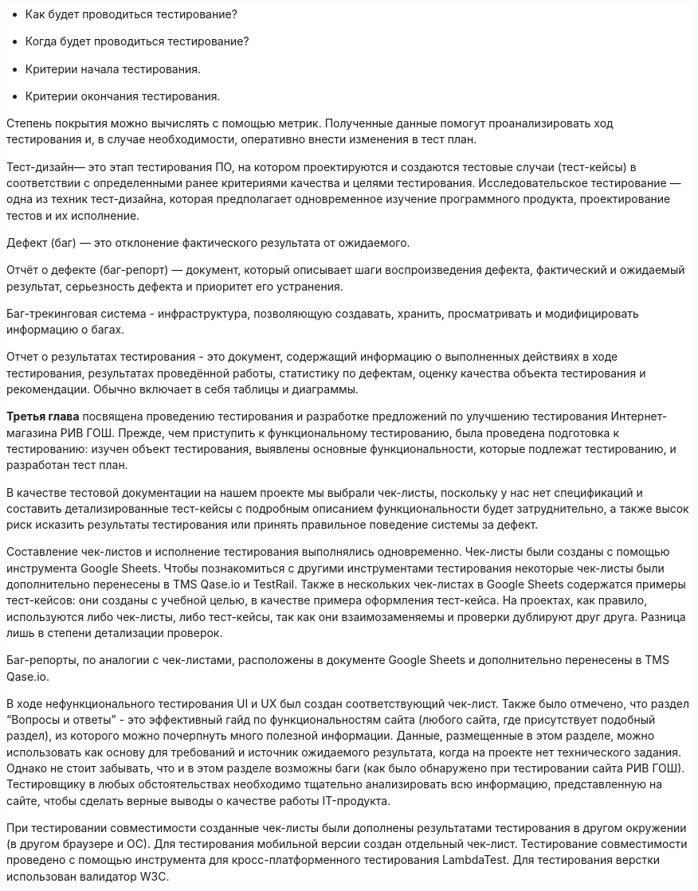 * Как будет проводиться тестирование? 

* Когда будет проводиться тестирование? 

* Критерии начала тестирования. 

* Критерии окончания тестирования. 

Степень покрытия можно вычислять с помощью метрик. Полученные данные помогут проанализировать ход тестирования и, в случае необходимости, оперативно внести изменения в тест план. 

Тест-дизайн— это этап тестирования ПО, на котором проектируются и создаются тестовые случаи (тест-кейсы) в соответствии с определенными ранее критериями качества и целями тестирования. Исследовательское тестирование — одна из техник тест-дизайна, которая предполагает одновременное изучение программного продукта, проектирование тестов и их исполнение. 

Дефект (баг) — это отклонение фактического результата от ожидаемого. 

Отчёт о дефекте (баг-репорт) — документ, который описывает шаги воспроизведения дефекта, фактический и ожидаемый результат, серьезность дефекта и приоритет его устранения. 

Баг-трекинговая система - инфраструктура, позволяющую создавать, хранить, просматривать и модифицировать информацию о багах. 

Отчет о результатах тестирования - это документ, содержащий информацию о выполненных действиях в ходе тестирования, результатах проведённой работы, статистику по дефектам, оценку качества объекта тестирования и рекомендации. Обычно включает в себя таблицы и диаграммы. 

**Третья глава** посвящена проведению тестирования и разработке предложений по улучшению тестирования Интернет-магазина РИВ ГОШ. Прежде, чем приступить к функциональному тестированию, была проведена подготовка к тестированию: изучен объект тестирования, выявлены основные функциональности, которые подлежат тестированию, и разработан тест план.  

В качестве тестовой документации на нашем проекте мы выбрали чек-листы, поскольку у нас нет спецификаций и составить детализированные тест-кейсы с подробным описанием функциональности будет затруднительно, а также высок риск исказить результаты тестирования или принять правильное поведение системы за дефект.  

Составление чек-листов и исполнение тестирования выполнялись одновременно. Чек-листы были созданы с помощью инструмента Google Sheets. Чтобы познакомиться с другими инструментами тестирования некоторые чек-листы были дополнительно перенесены в TMS Qase.io и TestRail. Также в нескольких чек-листах в Google Sheets содержатся примеры тест-кейсов: они созданы с учебной целью, в качестве примера оформления тест-кейса. На проектах, как правило, используются либо чек-листы, либо тест-кейсы, так как они взаимозаменяемы и проверки дублируют друг друга. Разница лишь в степени детализации проверок.  

Баг-репорты, по аналогии с чек-листами, расположены в документе Google Sheets и дополнительно перенесены в TMS Qase.io.

В ходе нефункционального тестирования UI и UX был создан соответствующий чек-лист. Также было отмечено, что раздел “Вопросы и ответы” - это эффективный гайд по функциональностям сайта (любого сайта, где присутствует подобный раздел), из которого можно почерпнуть много полезной информации. Данные, размещенные в этом разделе, можно использовать как основу для требований и источник ожидаемого результата, когда на проекте нет технического задания. Однако не стоит забывать, что и в этом разделе возможны баги (как было обнаружено при тестировании сайта РИВ ГОШ). Тестировщику в любых обстоятельствах необходимо тщательно анализировать всю информацию, представленную на сайте, чтобы сделать верные выводы о качестве работы IT-продукта.

При тестировании совместимости созданные чек-листы были дополнены результатами тестирования в другом окружении (в другом браузере и ОС). Для тестирования мобильной версии создан отдельный чек-лист. Тестирование совместимости проведено с помощью инструмента для кросс-платформенного тестирования LambdaTest. Для тестирования верстки использован валидатор W3C.  
